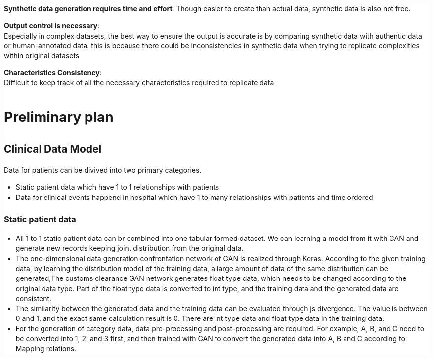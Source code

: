 **Synthetic data generation requires time and effort**: Though easier to create than actual data, synthetic data is also not free.  

**Output control is necessary**:   
Especially in complex datasets, the best way to ensure the output is accurate is by comparing synthetic data with authentic data or human-annotated data. this is because there could be inconsistencies in synthetic data when trying to replicate complexities within original datasets  

**Characteristics Consistency**:  
Difficult to keep track of all the necessary characteristics required to replicate data   

# Preliminary plan

## Clinical Data Model

Data for patients can be divived into two primary categories.  

* Static patient data which have 1 to 1 relationships with patients  
* Data for clinical events happend in hospital which have 1 to many relationships with patients and time ordered  

### Static patient data

* All 1 to 1 static patient data can br combined into one tabular formed dataset. We can learning a model from it with GAN and generate new records keeping joint distribution from the original data.
* The one-dimensional data generation confrontation network of GAN is realized through Keras. According to the given training data, by learning the distribution model of the training data, a large amount of data of the same distribution can be generated,The customs clearance GAN network generates float type data, which needs to be changed according to the original data type. Part of the float type data is converted to int type, and the training data and the generated data are consistent.  
* The similarity between the generated data and the training data can be evaluated through js divergence. The value is between 0 and 1, and the exact same calculation result is 0. There are int type data and float type data in the training data.  
* For the generation of category data, data pre-processing and post-processing are required. For example, A, B, and C need to be converted into 1, 2, and 3 first, and then trained with GAN to convert the generated data into A, B and C according to Mapping relations.
